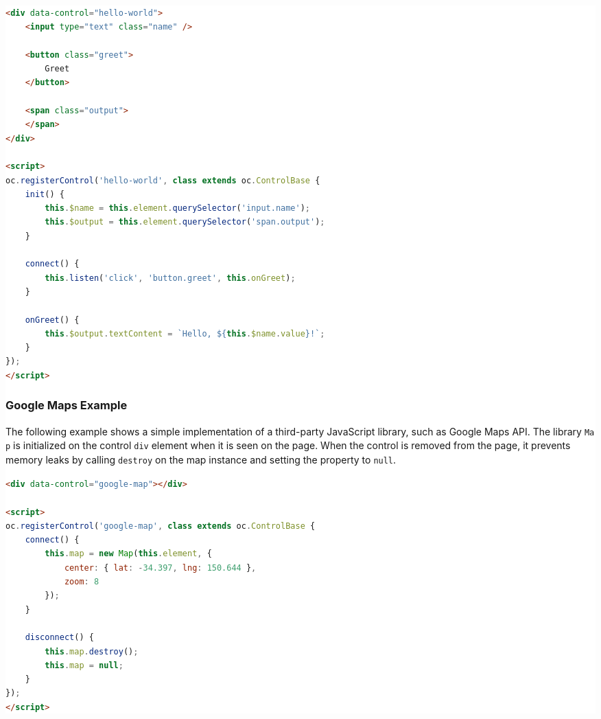```html
<div data-control="hello-world">
    <input type="text" class="name" />

    <button class="greet">
        Greet
    </button>

    <span class="output">
    </span>
</div>

<script>
oc.registerControl('hello-world', class extends oc.ControlBase {
    init() {
        this.$name = this.element.querySelector('input.name');
        this.$output = this.element.querySelector('span.output');
    }

    connect() {
        this.listen('click', 'button.greet', this.onGreet);
    }

    onGreet() {
        this.$output.textContent = `Hello, ${this.$name.value}!`;
    }
});
</script>
```

### Google Maps Example

The following example shows a simple implementation of a third-party JavaScript library, such as Google Maps API. The library `Map` is initialized on the control `div` element when it is seen on the page. When the control is removed from the page, it prevents memory leaks by calling `destroy` on the map instance and setting the property to `null`.

```html
<div data-control="google-map"></div>

<script>
oc.registerControl('google-map', class extends oc.ControlBase {
    connect() {
        this.map = new Map(this.element, {
            center: { lat: -34.397, lng: 150.644 },
            zoom: 8
        });
    }

    disconnect() {
        this.map.destroy();
        this.map = null;
    }
});
</script>
```
